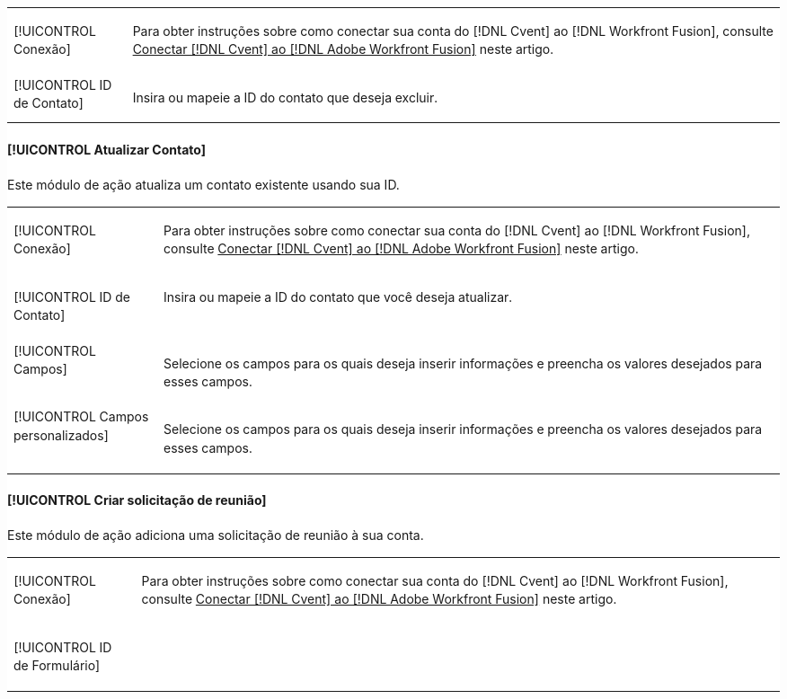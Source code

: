 <table style="table-layout:auto">
 <col> 
 <col> 
 <tbody> 
  <tr> 
   <td role="rowheader"> <p>[!UICONTROL Conexão]</p> </td> 
   <td> <p>Para obter instruções sobre como conectar sua conta do [!DNL Cvent] ao [!DNL Workfront Fusion], consulte <a href="#connect-cvent-to-adobe-workfront-fusion" class="MCXref xref">Conectar [!DNL Cvent] ao [!DNL Adobe Workfront Fusion]</a> neste artigo.</p> </td> 
  </tr> 
  <tr> 
   <td role="rowheader">[!UICONTROL ID de Contato]</td> 
   <td> <p>Insira ou mapeie a ID do contato que deseja excluir.</p> </td> 
  </tr> 
 </tbody> 
</table>

#### [!UICONTROL Atualizar Contato]

Este módulo de ação atualiza um contato existente usando sua ID.

<table style="table-layout:auto">
 <col> 
 <col> 
 <tbody> 
  <tr> 
   <td role="rowheader"> <p>[!UICONTROL Conexão]</p> </td> 
   <td> <p>Para obter instruções sobre como conectar sua conta do [!DNL Cvent] ao [!DNL Workfront Fusion], consulte <a href="#connect-cvent-to-adobe-workfront-fusion" class="MCXref xref">Conectar [!DNL Cvent] ao [!DNL Adobe Workfront Fusion]</a> neste artigo.</p> </td> 
  </tr> 
  <tr> 
   <td role="rowheader"> <p>[!UICONTROL ID de Contato]</p> </td> 
   <td> <p>Insira ou mapeie a ID do contato que você deseja atualizar.</p> </td> 
  </tr> 
  <tr> 
   <td role="rowheader">[!UICONTROL Campos]</td> 
   <td> <p>Selecione os campos para os quais deseja inserir informações e preencha os valores desejados para esses campos.</p> </td> 
  </tr> 
  <tr> 
   <td role="rowheader">[!UICONTROL Campos personalizados]</td> 
   <td> <p>Selecione os campos para os quais deseja inserir informações e preencha os valores desejados para esses campos.</p> </td> 
  </tr> 
 </tbody> 
</table>

#### [!UICONTROL Criar solicitação de reunião]

Este módulo de ação adiciona uma solicitação de reunião à sua conta.

<table style="table-layout:auto">
 <col> 
 <col> 
 <tbody> 
  <tr> 
   <td role="rowheader"> <p>[!UICONTROL Conexão]</p> </td> 
   <td> <p>Para obter instruções sobre como conectar sua conta do [!DNL Cvent] ao [!DNL Workfront Fusion], consulte <a href="#connect-cvent-to-adobe-workfront-fusion" class="MCXref xref">Conectar [!DNL Cvent] ao [!DNL Adobe Workfront Fusion]</a> neste artigo.</p> </td> 
  </tr> 
  <tr> 
   <td role="rowheader"> <p>[!UICONTROL ID de Formulário]</p> </td> 